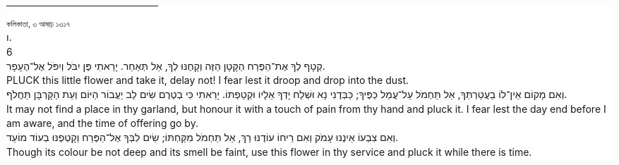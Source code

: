 <hr style="margin-right: 75%;">
<span style="font-size: 0.8em;">কলিকাতা, ৩ আষাঢ় ১৩১৭</span>
</span></div></td>
 
<td style="vertical-align:top;" width="33%">
<div class="liturgy" lang="he">
ו.
</span></div></td>
 
<td style="vertical-align:top;" width="33%">
<div class="english" lang="en">
6
</div></td></tr>


<tr>
<td style="vertical-align:top;" width="33%">
<div class="liturgy" lang="he">
קְטָף לְךָ אֶת־הַפֶּרַח הַקָּטָן הַזֶּה וְקָחֶנּוּ לְךָ, אַל תְּאַחֵר. יָרֵאתִי פֶּן יִבֹּל וְיִפֹּל אֶל־הֶעָפָר.
</span></div></td>
 
<td style="vertical-align:top;" width="33%">
<div class="english" lang="en">
PLUCK this little flower and take it, delay not! I fear lest it droop and drop into the dust.
</div></td></tr>


<tr>
<td style="vertical-align:top;" width="33%">
<div class="liturgy" lang="he">
וְאִם מָקוֹם אֵין־לוֹ בַעֲטַרְתְּךָ, אַל תַּחְמֹל עַל־עֲמַל כַּפֶּיךָ; כַּבְּדֶנִי נָא וּשְׁלַח יָדְךָ אֵלָיו וּקְטַפְתּוֹ. יָרֵאתִי כִּי בְטֶרֶם שִׂים לֵב יַעֲבוֹר הַיּוֹם וְעֵת הַקָּרְבָּן תַּחֲלֹף.
</span></div></td>
 
<td style="vertical-align:top;" width="33%">
<div class="english" lang="en">
It may not find a place in thy garland, but honour it with a touch of pain from thy hand and pluck it. I fear lest the day end before I am aware, and the time of offering go by.
</div></td></tr>


<tr>
<td style="vertical-align:top;" width="33%">
<div class="liturgy" lang="he">
וְאִם צִבְעוֹ אֵינֶנּוּ עָמֹק וְאִם רֵיחוֹ עוֹדֶנּוּ רַךְ, אַל תַּחְמֹל מִקַּחְתּוֹ; שִׂים לִבְּךָ אֶל־הַפֶּרַח וְקָטְפֶנּוּ בְעוֹד מוֹעֵד. 
</span></div></td>
 
<td style="vertical-align:top;" width="33%">
<div class="english" lang="en">
Though its colour be not deep and its smell be faint, use this flower in thy service and pluck it while there is time.
</div></td></tr>
